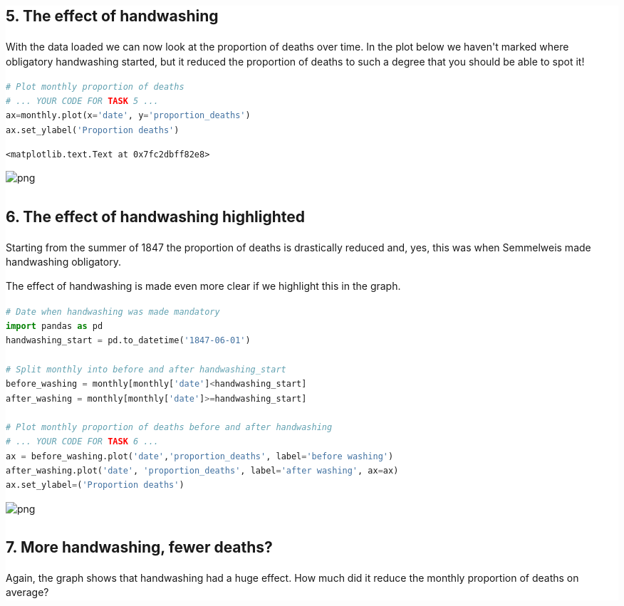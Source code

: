 

## 5. The effect of handwashing
<p>With the data loaded we can now look at the proportion of deaths over time. In the plot below we haven't marked where obligatory handwashing started, but it reduced the proportion of deaths to such a degree that you should be able to spot it!</p>


```python
# Plot monthly proportion of deaths
# ... YOUR CODE FOR TASK 5 ...
ax=monthly.plot(x='date', y='proportion_deaths')
ax.set_ylabel('Proportion deaths')
```




    <matplotlib.text.Text at 0x7fc2dbff82e8>




![png](2017-11-23-dr-semmelweis-and-the-discovery-of-handwashing_files/2017-11-23-dr-semmelweis-and-the-discovery-of-handwashing_9_1.png)


## 6. The effect of handwashing highlighted
<p>Starting from the summer of 1847 the proportion of deaths is drastically reduced and, yes, this was when Semmelweis made handwashing obligatory. </p>
<p>The effect of handwashing is made even more clear if we highlight this in the graph.</p>


```python
# Date when handwashing was made mandatory
import pandas as pd
handwashing_start = pd.to_datetime('1847-06-01')

# Split monthly into before and after handwashing_start
before_washing = monthly[monthly['date']<handwashing_start]
after_washing = monthly[monthly['date']>=handwashing_start]

# Plot monthly proportion of deaths before and after handwashing
# ... YOUR CODE FOR TASK 6 ...
ax = before_washing.plot('date','proportion_deaths', label='before washing')
after_washing.plot('date', 'proportion_deaths', label='after washing', ax=ax)
ax.set_ylabel=('Proportion deaths')
```


![png](2017-11-23-dr-semmelweis-and-the-discovery-of-handwashing_files/2017-11-23-dr-semmelweis-and-the-discovery-of-handwashing_11_0.png)


## 7. More handwashing, fewer deaths?
<p>Again, the graph shows that handwashing had a huge effect. How much did it reduce the monthly proportion of deaths on average?</p>


